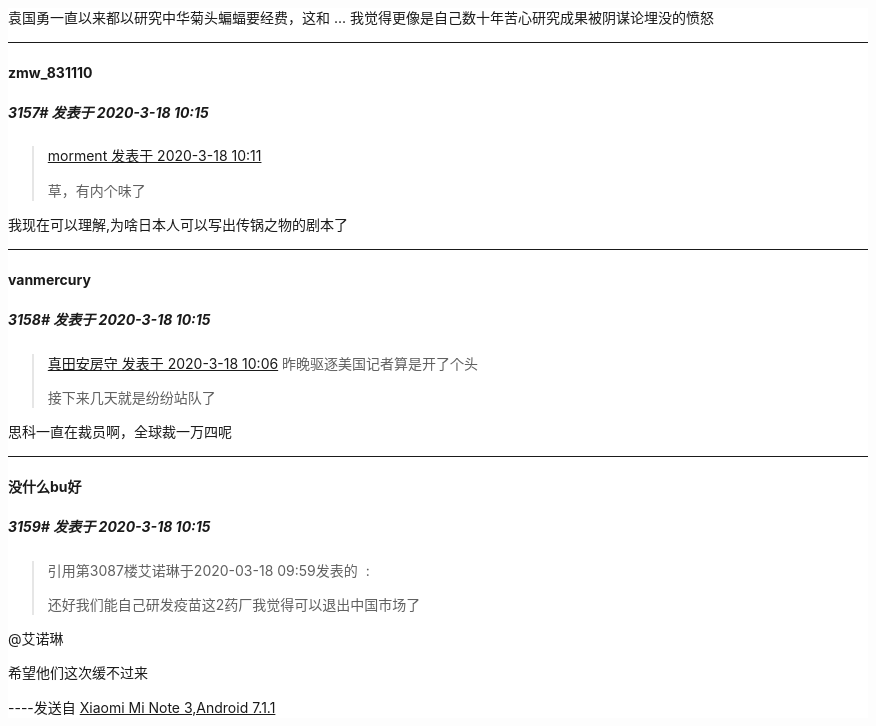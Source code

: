 
袁国勇一直以来都以研究中华菊头蝙蝠要经费，这和 ...</blockquote>
我觉得更像是自己数十年苦心研究成果被阴谋论埋没的愤怒







*****

####  zmw_831110  
##### 3157#       发表于 2020-3-18 10:15



<blockquote><a href="httphttps://bbs.saraba1st.com/2b/forum.php?mod=redirect&amp;goto=findpost&amp;pid=46782030&amp;ptid=1919303" target="_blank">morment 发表于 2020-3-18 10:11</a>

草，有内个味了</blockquote>
我现在可以理解,为啥日本人可以写出传锅之物的剧本了







*****

####  vanmercury  
##### 3158#       发表于 2020-3-18 10:15



<blockquote><a href="httphttps://bbs.saraba1st.com/2b/forum.php?mod=redirect&amp;goto=findpost&amp;pid=46781952&amp;ptid=1919303" target="_blank">真田安房守 发表于 2020-3-18 10:06</a>
昨晚驱逐美国记者算是开了个头

接下来几天就是纷纷站队了</blockquote>
思科一直在裁员啊，全球裁一万四呢







*****

####  没什么bu好  
##### 3159#       发表于 2020-3-18 10:15



<blockquote>引用第3087楼艾诺琳于2020-03-18 09:59发表的  :

还好我们能自己研发疫苗这2药厂我觉得可以退出中国市场了</blockquote>
@艾诺琳

希望他们这次缓不过来


----发送自 [Xiaomi Mi Note 3,Android 7.1.1](http://stage1.5j4m.com/?1.32)


